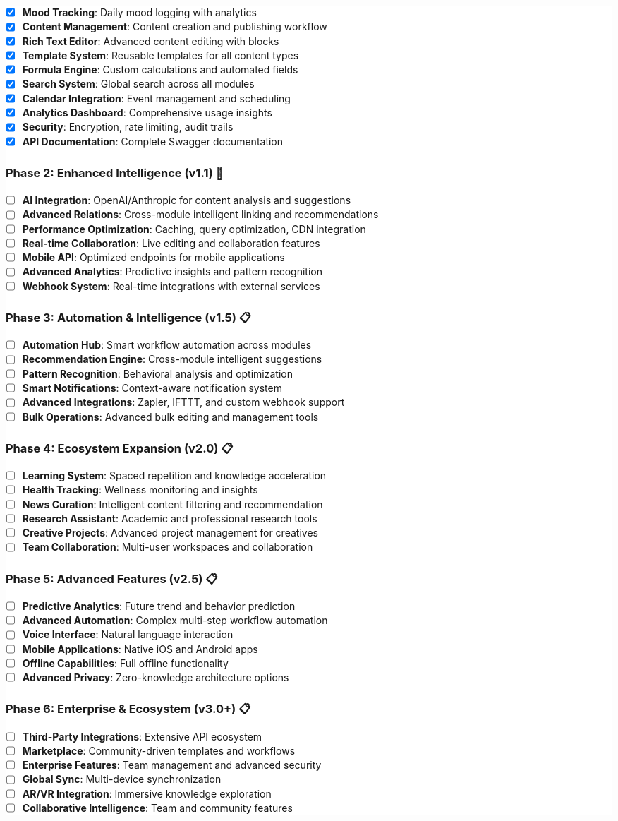 - [x] **Mood Tracking**: Daily mood logging with analytics
- [x] **Content Management**: Content creation and publishing workflow
- [x] **Rich Text Editor**: Advanced content editing with blocks
- [x] **Template System**: Reusable templates for all content types
- [x] **Formula Engine**: Custom calculations and automated fields
- [x] **Search System**: Global search across all modules
- [x] **Calendar Integration**: Event management and scheduling
- [x] **Analytics Dashboard**: Comprehensive usage insights
- [x] **Security**: Encryption, rate limiting, audit trails
- [x] **API Documentation**: Complete Swagger documentation

### Phase 2: Enhanced Intelligence (v1.1) 🚧
- [ ] **AI Integration**: OpenAI/Anthropic for content analysis and suggestions
- [ ] **Advanced Relations**: Cross-module intelligent linking and recommendations
- [ ] **Performance Optimization**: Caching, query optimization, CDN integration
- [ ] **Real-time Collaboration**: Live editing and collaboration features
- [ ] **Mobile API**: Optimized endpoints for mobile applications
- [ ] **Advanced Analytics**: Predictive insights and pattern recognition
- [ ] **Webhook System**: Real-time integrations with external services

### Phase 3: Automation & Intelligence (v1.5) 📋
- [ ] **Automation Hub**: Smart workflow automation across modules
- [ ] **Recommendation Engine**: Cross-module intelligent suggestions
- [ ] **Pattern Recognition**: Behavioral analysis and optimization
- [ ] **Smart Notifications**: Context-aware notification system
- [ ] **Advanced Integrations**: Zapier, IFTTT, and custom webhook support
- [ ] **Bulk Operations**: Advanced bulk editing and management tools

### Phase 4: Ecosystem Expansion (v2.0) 📋
- [ ] **Learning System**: Spaced repetition and knowledge acceleration
- [ ] **Health Tracking**: Wellness monitoring and insights
- [ ] **News Curation**: Intelligent content filtering and recommendation
- [ ] **Research Assistant**: Academic and professional research tools
- [ ] **Creative Projects**: Advanced project management for creatives
- [ ] **Team Collaboration**: Multi-user workspaces and collaboration

### Phase 5: Advanced Features (v2.5) 📋
- [ ] **Predictive Analytics**: Future trend and behavior prediction
- [ ] **Advanced Automation**: Complex multi-step workflow automation
- [ ] **Voice Interface**: Natural language interaction
- [ ] **Mobile Applications**: Native iOS and Android apps
- [ ] **Offline Capabilities**: Full offline functionality
- [ ] **Advanced Privacy**: Zero-knowledge architecture options

### Phase 6: Enterprise & Ecosystem (v3.0+) 📋
- [ ] **Third-Party Integrations**: Extensive API ecosystem
- [ ] **Marketplace**: Community-driven templates and workflows
- [ ] **Enterprise Features**: Team management and advanced security
- [ ] **Global Sync**: Multi-device synchronization
- [ ] **AR/VR Integration**: Immersive knowledge exploration
- [ ] **Collaborative Intelligence**: Team and community features
